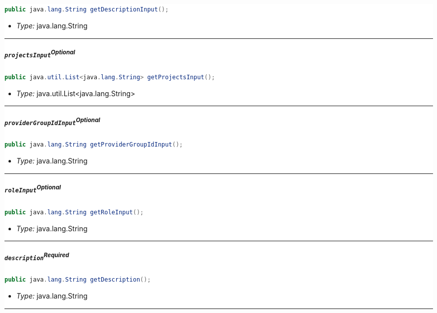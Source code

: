 ```java
public java.lang.String getDescriptionInput();
```

- *Type:* java.lang.String

---

##### `projectsInput`<sup>Optional</sup> <a name="projectsInput" id="rhizo-co-terraform-provider-wiz.samlGroupMapping.SamlGroupMappingGroupMappingOutputReference.property.projectsInput"></a>

```java
public java.util.List<java.lang.String> getProjectsInput();
```

- *Type:* java.util.List<java.lang.String>

---

##### `providerGroupIdInput`<sup>Optional</sup> <a name="providerGroupIdInput" id="rhizo-co-terraform-provider-wiz.samlGroupMapping.SamlGroupMappingGroupMappingOutputReference.property.providerGroupIdInput"></a>

```java
public java.lang.String getProviderGroupIdInput();
```

- *Type:* java.lang.String

---

##### `roleInput`<sup>Optional</sup> <a name="roleInput" id="rhizo-co-terraform-provider-wiz.samlGroupMapping.SamlGroupMappingGroupMappingOutputReference.property.roleInput"></a>

```java
public java.lang.String getRoleInput();
```

- *Type:* java.lang.String

---

##### `description`<sup>Required</sup> <a name="description" id="rhizo-co-terraform-provider-wiz.samlGroupMapping.SamlGroupMappingGroupMappingOutputReference.property.description"></a>

```java
public java.lang.String getDescription();
```

- *Type:* java.lang.String

---
